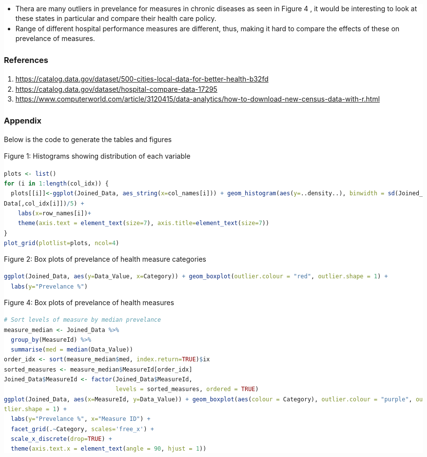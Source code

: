 -   Thera are many outliers in prevelance for measures in chronic diseases as seen in Figure 4 , it would be interesting to look at these states in particular and compare their health care policy.
-   Range of different hospital performance measures are different, thus, making it hard to compare the effects of these on prevelance of measures.

### References

1.  <https://catalog.data.gov/dataset/500-cities-local-data-for-better-health-b32fd>
2.  <https://catalog.data.gov/dataset/hospital-compare-data-17295>
3.  <https://www.computerworld.com/article/3120415/data-analytics/how-to-download-new-census-data-with-r.html>

### Appendix

Below is the code to generate the tables and figures

Figure 1: Histograms showing distribution of each variable

``` r
plots <- list()
for (i in 1:length(col_idx)) {
  plots[[i]]<-ggplot(Joined_Data, aes_string(x=col_names[i])) + geom_histogram(aes(y=..density..), binwidth = sd(Joined_Data[,col_idx[i]])/5) + 
    labs(x=row_names[i])+
    theme(axis.text = element_text(size=7), axis.title=element_text(size=7))
}
plot_grid(plotlist=plots, ncol=4)
```

Figure 2: Box plots of prevelance of health measure categories

``` r
ggplot(Joined_Data, aes(y=Data_Value, x=Category)) + geom_boxplot(outlier.colour = "red", outlier.shape = 1) +
  labs(y="Prevelance %")
```

Figure 4: Box plots of prevelance of health measures

``` r
# Sort levels of measure by median prevelance
measure_median <- Joined_Data %>%
  group_by(MeasureId) %>%
  summarise(med = median(Data_Value))
order_idx <- sort(measure_median$med, index.return=TRUE)$ix
sorted_measures <- measure_median$MeasureId[order_idx]
Joined_Data$MeasureId <- factor(Joined_Data$MeasureId, 
                                levels = sorted_measures, ordered = TRUE)
ggplot(Joined_Data, aes(x=MeasureId, y=Data_Value)) + geom_boxplot(aes(colour = Category), outlier.colour = "purple", outlier.shape = 1) +
  labs(y="Prevelance %", x="Measure ID") +
  facet_grid(.~Category, scales='free_x') +
  scale_x_discrete(drop=TRUE) +
  theme(axis.text.x = element_text(angle = 90, hjust = 1))
```

